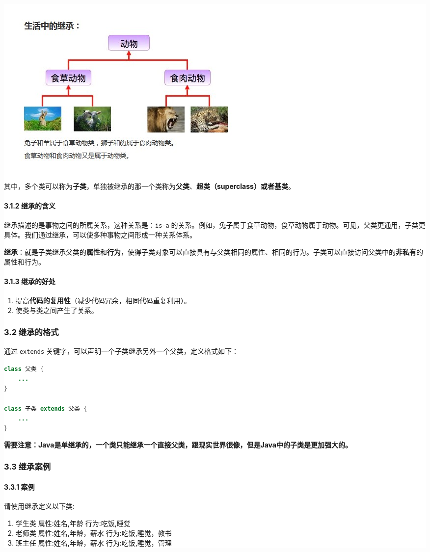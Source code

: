 ![](imgs/1.jpg)

其中，多个类可以称为**子类**，单独被继承的那一个类称为**父类**、**超类（superclass）**或者**基类**。

#### 3.1.2 继承的含义

继承描述的是事物之间的所属关系，这种关系是：`is-a` 的关系。例如，兔子属于食草动物，食草动物属于动物。可见，父类更通用，子类更具体。我们通过继承，可以使多种事物之间形成一种关系体系。

**继承**：就是子类继承父类的**属性**和**行为**，使得子类对象可以直接具有与父类相同的属性、相同的行为。子类可以直接访问父类中的**非私有**的属性和行为。

#### 3.1.3 继承的好处
1. 提高**代码的复用性**（减少代码冗余，相同代码重复利用）。
2. 使类与类之间产生了关系。

### 3.2 继承的格式
通过 `extends` 关键字，可以声明一个子类继承另外一个父类，定义格式如下：
```java
class 父类 {
	...
}

class 子类 extends 父类 {
	...
}
```

**需要注意：Java是单继承的，一个类只能继承一个直接父类，跟现实世界很像，但是Java中的子类是更加强大的。**

### 3.3 继承案例
#### 3.3.1 案例

请使用继承定义以下类:

1. 学生类
   属性:姓名,年龄
   行为:吃饭,睡觉
2. 老师类
   属性:姓名,年龄，薪水
   行为:吃饭,睡觉，教书
3. 班主任
   属性:姓名,年龄，薪水
   行为:吃饭,睡觉，管理
